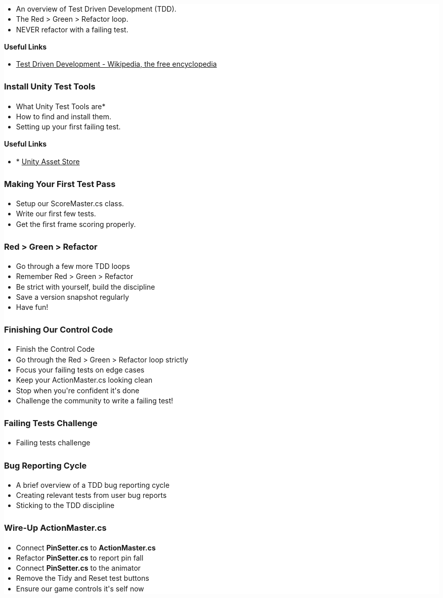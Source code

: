 + An overview of Test Driven Development (TDD). 
+ The Red > Green > Refactor loop. 
+ NEVER refactor with a failing test.

**Useful Links**
+ [Test Driven Development - Wikipedia, the free encyclopedia](https://en.wikipedia.org/wiki/Test-driven_development)

### Install Unity Test Tools ###

+ What Unity Test Tools are\* 
+ How to ﬁnd and install them. 
+ Setting up your ﬁrst failing test.

**Useful Links**
+ \* [Unity Asset Store](https://www.assetstore.unity3d.com)

### Making Your First Test Pass ###

+ Setup our ScoreMaster.cs class. 
+ Write our ﬁrst few tests. 
+ Get the ﬁrst frame scoring properly.

### Red > Green > Refactor ###

+ Go through a few more TDD loops
+ Remember Red > Green > Refactor
+ Be strict with yourself, build the discipline
+ Save a version snapshot regularly
+ Have fun!

### Finishing Our Control Code ###

+ Finish the Control Code
+ Go through the Red > Green > Refactor loop strictly
+ Focus your failing tests on edge cases
+ Keep your ActionMaster.cs looking clean
+ Stop when you're confident it's done
+ Challenge the community to write a failing test!

### Failing Tests Challenge ###

+ Failing tests challenge

### Bug Reporting Cycle ###

+ A brief overview of a TDD bug reporting cycle
+ Creating relevant tests from user bug reports
+ Sticking to the TDD discipline

### Wire-Up ActionMaster.cs ###

+ Connect **PinSetter.cs** to **ActionMaster.cs**
+ Refactor **PinSetter.cs** to report pin fall
+ Connect **PinSetter.cs** to the animator
+ Remove the Tidy and Reset test buttons
+ Ensure our game controls it's self now
